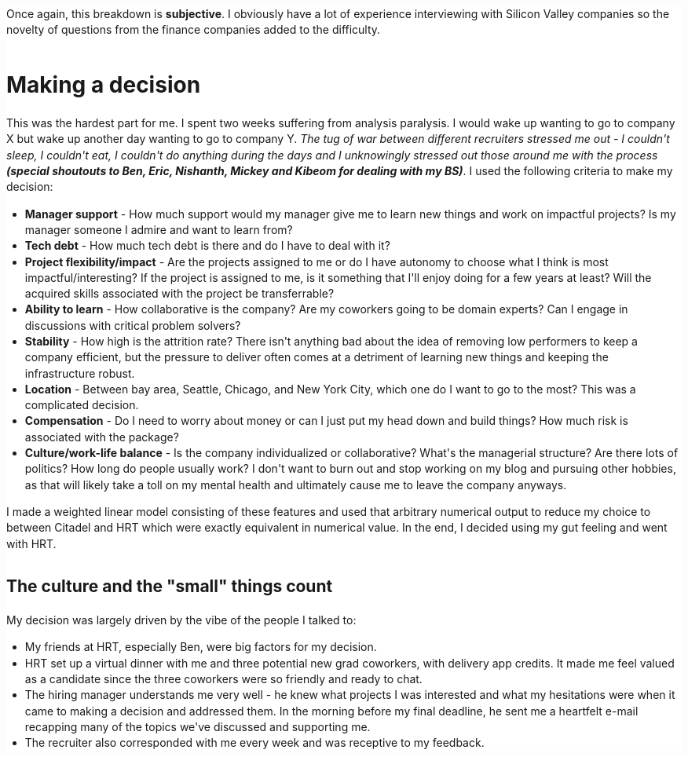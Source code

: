 Once again, this breakdown is **subjective**. I obviously have a lot of experience interviewing with Silicon Valley companies so the novelty of questions from the finance companies added to the difficulty.

# Making a decision

This was the hardest part for me. I spent two weeks suffering from analysis paralysis. I would wake up wanting to go to company X but wake up another day wanting to go to company Y. *The tug of war between different recruiters stressed me out - I couldn't sleep, I couldn't eat, I couldn't do anything during the days and I unknowingly stressed out those around me with the process **(special shoutouts to Ben, Eric, Nishanth, Mickey and Kibeom for dealing with my BS)***. I used the following criteria to make my decision:

- **Manager support** - How much support would my manager give me to learn new things and work on impactful projects? Is my manager someone I admire and want to learn from?
- **Tech debt** - How much tech debt is there and do I have to deal with it?
- **Project flexibility/impact** - Are the projects assigned to me or do I have autonomy to choose what I think is most impactful/interesting? If the project is assigned to me, is it something that I'll enjoy doing for a few years at least? Will the acquired skills associated with the project be transferrable?
- **Ability to learn** - How collaborative is the company? Are my coworkers going to be domain experts? Can I engage in discussions with critical problem solvers?
- **Stability** - How high is the attrition rate? There isn't anything bad about the idea of removing low performers to keep a company efficient, but the pressure to deliver often comes at a detriment of learning new things and keeping the infrastructure robust.
- **Location** - Between bay area, Seattle, Chicago, and New York City, which one do I want to go to the most? This was a complicated decision.
- **Compensation** - Do I need to worry about money or can I just put my head down and build things? How much risk is associated with the package?
- **Culture/work-life balance** - Is the company individualized or collaborative? What's the managerial structure? Are there lots of politics? How long do people usually work? I don't want to burn out and stop working on my blog and pursuing other hobbies, as that will likely take a toll on my mental health and ultimately cause me to leave the company anyways.

I made a weighted linear model consisting of these features and used that arbitrary numerical output to reduce my choice to between Citadel and HRT which were exactly equivalent in numerical value. In the end, I decided using my gut feeling and went with HRT.

## The culture and the "small" things count

My decision was largely driven by the vibe of the people I talked to:

- My friends at HRT, especially Ben, were big factors for my decision. 
- HRT set up a virtual dinner with me and three potential new grad coworkers, with delivery app credits. It made me feel valued as a candidate since the three coworkers were so friendly and ready to chat.
- The hiring manager understands me very well - he knew what projects I was interested and what my hesitations were when it came to making a decision and addressed them. In the morning before my final deadline, he sent me a heartfelt e-mail recapping many of the topics we've discussed and supporting me.
- The recruiter also corresponded with me every week and was receptive to my feedback.
